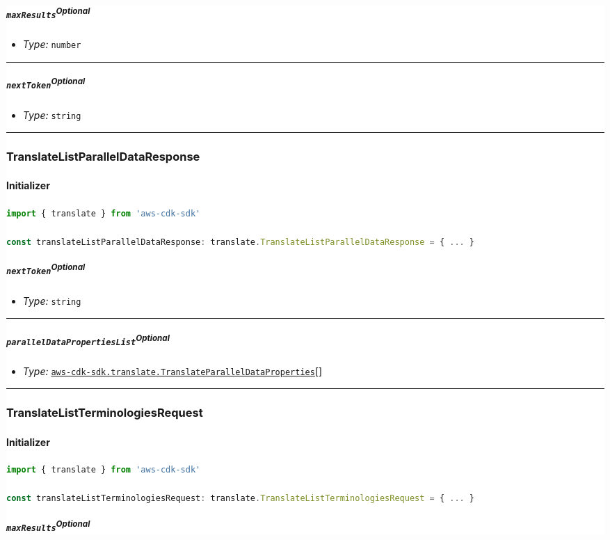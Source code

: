 ##### `maxResults`<sup>Optional</sup> <a name="aws-cdk-sdk.translate.TranslateListParallelDataRequest.property.maxResults"></a>

- *Type:* `number`

---

##### `nextToken`<sup>Optional</sup> <a name="aws-cdk-sdk.translate.TranslateListParallelDataRequest.property.nextToken"></a>

- *Type:* `string`

---

### TranslateListParallelDataResponse <a name="aws-cdk-sdk.translate.TranslateListParallelDataResponse"></a>

#### Initializer <a name="[object Object].Initializer"></a>

```typescript
import { translate } from 'aws-cdk-sdk'

const translateListParallelDataResponse: translate.TranslateListParallelDataResponse = { ... }
```

##### `nextToken`<sup>Optional</sup> <a name="aws-cdk-sdk.translate.TranslateListParallelDataResponse.property.nextToken"></a>

- *Type:* `string`

---

##### `parallelDataPropertiesList`<sup>Optional</sup> <a name="aws-cdk-sdk.translate.TranslateListParallelDataResponse.property.parallelDataPropertiesList"></a>

- *Type:* [`aws-cdk-sdk.translate.TranslateParallelDataProperties`](#aws-cdk-sdk.translate.TranslateParallelDataProperties)[]

---

### TranslateListTerminologiesRequest <a name="aws-cdk-sdk.translate.TranslateListTerminologiesRequest"></a>

#### Initializer <a name="[object Object].Initializer"></a>

```typescript
import { translate } from 'aws-cdk-sdk'

const translateListTerminologiesRequest: translate.TranslateListTerminologiesRequest = { ... }
```

##### `maxResults`<sup>Optional</sup> <a name="aws-cdk-sdk.translate.TranslateListTerminologiesRequest.property.maxResults"></a>
